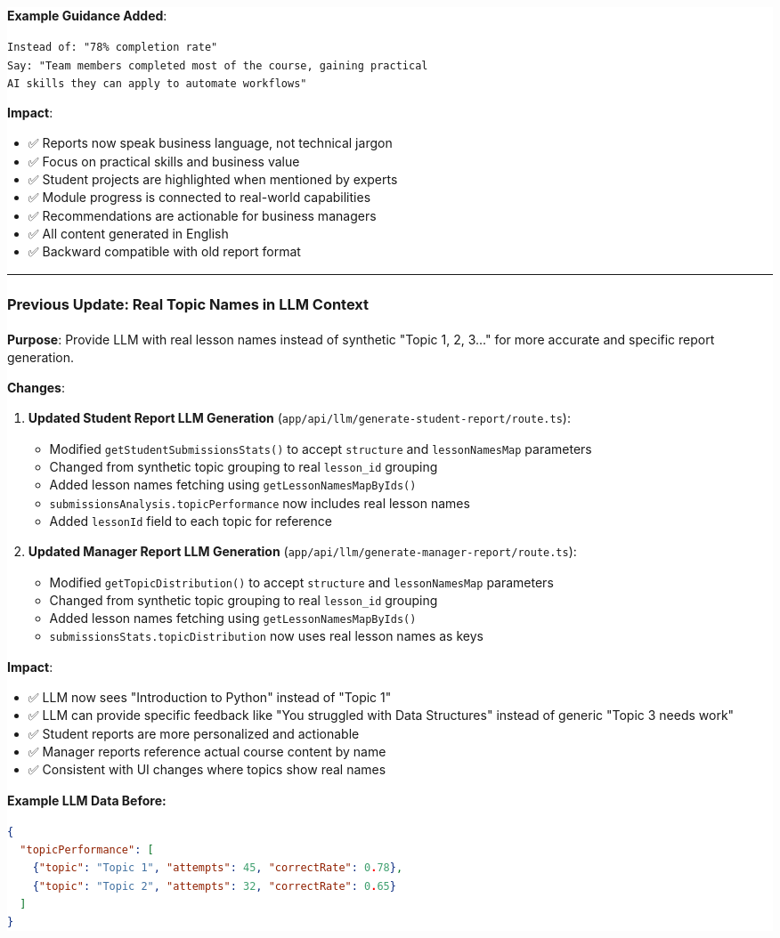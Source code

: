 **Example Guidance Added**:
```
Instead of: "78% completion rate"
Say: "Team members completed most of the course, gaining practical 
AI skills they can apply to automate workflows"
```

**Impact**:
- ✅ Reports now speak business language, not technical jargon
- ✅ Focus on practical skills and business value
- ✅ Student projects are highlighted when mentioned by experts
- ✅ Module progress is connected to real-world capabilities
- ✅ Recommendations are actionable for business managers
- ✅ All content generated in English
- ✅ Backward compatible with old report format

---

### Previous Update: Real Topic Names in LLM Context

**Purpose**: Provide LLM with real lesson names instead of synthetic "Topic 1, 2, 3..." for more accurate and specific report generation.

**Changes**:
1. **Updated Student Report LLM Generation** (`app/api/llm/generate-student-report/route.ts`):
   - Modified `getStudentSubmissionsStats()` to accept `structure` and `lessonNamesMap` parameters
   - Changed from synthetic topic grouping to real `lesson_id` grouping
   - Added lesson names fetching using `getLessonNamesMapByIds()`
   - `submissionsAnalysis.topicPerformance` now includes real lesson names
   - Added `lessonId` field to each topic for reference

2. **Updated Manager Report LLM Generation** (`app/api/llm/generate-manager-report/route.ts`):
   - Modified `getTopicDistribution()` to accept `structure` and `lessonNamesMap` parameters
   - Changed from synthetic topic grouping to real `lesson_id` grouping
   - Added lesson names fetching using `getLessonNamesMapByIds()`
   - `submissionsStats.topicDistribution` now uses real lesson names as keys

**Impact**:
- ✅ LLM now sees "Introduction to Python" instead of "Topic 1"
- ✅ LLM can provide specific feedback like "You struggled with Data Structures" instead of generic "Topic 3 needs work"
- ✅ Student reports are more personalized and actionable
- ✅ Manager reports reference actual course content by name
- ✅ Consistent with UI changes where topics show real names

**Example LLM Data Before:**
```json
{
  "topicPerformance": [
    {"topic": "Topic 1", "attempts": 45, "correctRate": 0.78},
    {"topic": "Topic 2", "attempts": 32, "correctRate": 0.65}
  ]
}
```
